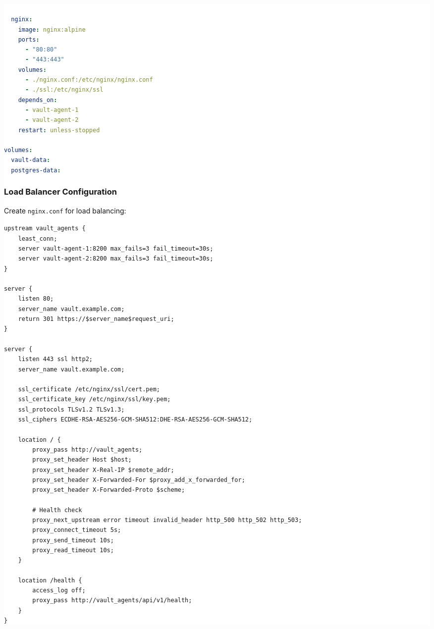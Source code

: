 ```yaml

  nginx:
    image: nginx:alpine
    ports:
      - "80:80"
      - "443:443"
    volumes:
      - ./nginx.conf:/etc/nginx/nginx.conf
      - ./ssl:/etc/nginx/ssl
    depends_on:
      - vault-agent-1
      - vault-agent-2
    restart: unless-stopped

volumes:
  vault-data:
  postgres-data:
```

### Load Balancer Configuration

Create `nginx.conf` for load balancing:

```nginx
upstream vault_agents {
    least_conn;
    server vault-agent-1:8200 max_fails=3 fail_timeout=30s;
    server vault-agent-2:8200 max_fails=3 fail_timeout=30s;
}

server {
    listen 80;
    server_name vault.example.com;
    return 301 https://$server_name$request_uri;
}

server {
    listen 443 ssl http2;
    server_name vault.example.com;

    ssl_certificate /etc/nginx/ssl/cert.pem;
    ssl_certificate_key /etc/nginx/ssl/key.pem;
    ssl_protocols TLSv1.2 TLSv1.3;
    ssl_ciphers ECDHE-RSA-AES256-GCM-SHA512:DHE-RSA-AES256-GCM-SHA512;

    location / {
        proxy_pass http://vault_agents;
        proxy_set_header Host $host;
        proxy_set_header X-Real-IP $remote_addr;
        proxy_set_header X-Forwarded-For $proxy_add_x_forwarded_for;
        proxy_set_header X-Forwarded-Proto $scheme;
        
        # Health check
        proxy_next_upstream error timeout invalid_header http_500 http_502 http_503;
        proxy_connect_timeout 5s;
        proxy_send_timeout 10s;
        proxy_read_timeout 10s;
    }

    location /health {
        access_log off;
        proxy_pass http://vault_agents/api/v1/health;
    }
}
```